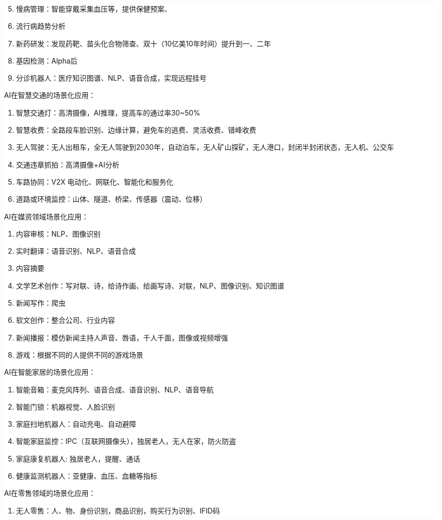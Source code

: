 5. 慢病管理：智能穿戴采集血压等，提供保健预案、

6. 流行病趋势分析

7. 新药研发：发现药靶、苗头化合物筛查、双十（10亿美10年时间）提升到一、二年

8. 基因检测：Alpha后

9. 分诊机器人：医疗知识图谱、NLP、语音合成，实现远程挂号



AI在智慧交通的场景化应用：

1. 智慧交通灯：高清摄像，AI推理，提高车的通过率30~50%

2. 智慧收费：全路段车脸识别、边缘计算，避免车的逃费、灵活收费、错峰收费

3. 无人驾驶：无人出租车，全无人驾驶到2030年，自动泊车，无人矿山探矿，无人港口，封闭半封闭状态，无人机、公交车

4. 交通违章抓拍：高清摄像+AI分析

5. 车路协同：V2X 电动化、网联化、智能化和服务化

6. 道路或环境监控：山体、隧道、桥梁、传感器（震动、位移）



AI在媒资领域场景化应用：

1. 内容审核：NLP、图像识别

2. 实时翻译：语音识别、NLP、语音合成

3. 内容摘要

4. 文学艺术创作：写对联、诗，给诗作画、给画写诗、对联，NLP、图像识别、知识图谱

5. 新闻写作：爬虫

6. 软文创作：整合公司、行业内容

7. 新闻播报：模仿新闻主持人声音、唇语，千人千面，图像或视频增强

8. 游戏：根据不同的人提供不同的游戏场景



AI在智能家居的场景化应用：

1. 智能音箱：麦克风阵列、语音合成、语音识别、NLP、语音导航

2. 智能门锁：机器视觉、人脸识别

3. 家庭扫地机器人：自动充电、自动避障

4. 智能家庭监控：IPC（互联网摄像头），独居老人，无人在家，防火防盗

5. 家庭康复机器人: 独居老人，提醒、通话

6. 健康监测机器人：亚健康、血压、血糖等指标



AI在零售领域的场景化应用：

1. 无人零售：人、物、身份识别，商品识别，购买行为识别、IFID码
